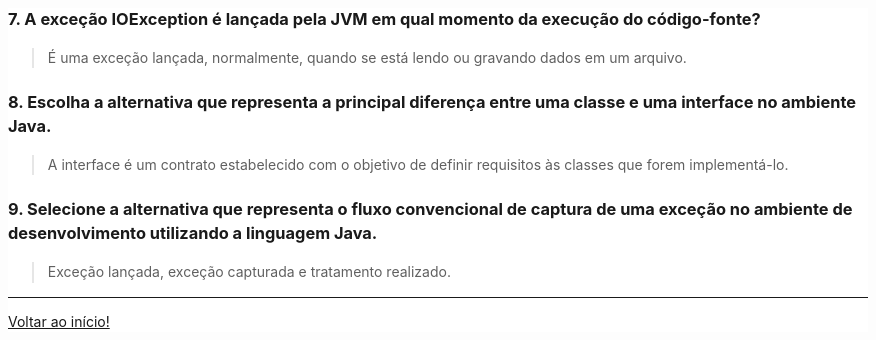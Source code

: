 ### 7. A exceção IOException é lançada pela JVM em qual momento da execução do código-fonte?
> É uma exceção lançada, normalmente, quando se está lendo ou gravando dados em um arquivo.

### 8. Escolha a alternativa que representa a principal diferença entre uma classe e uma interface no ambiente Java.
> A interface é um contrato estabelecido com o objetivo de definir requisitos às classes que forem implementá-lo.

### 9. Selecione a alternativa que representa o fluxo convencional de captura de uma exceção no ambiente de desenvolvimento utilizando a linguagem Java.
> Exceção lançada, exceção capturada e tratamento realizado.

--- 

[Voltar ao início!](https://github.com/DigouO/Fintech_FIAP_2023)